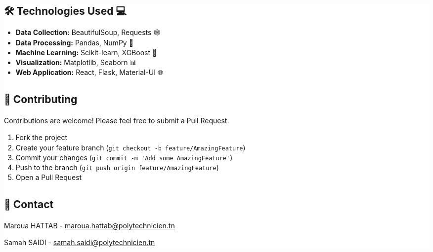 ## 🛠️ Technologies Used 💻

- **Data Collection:** BeautifulSoup, Requests 🕸️
- **Data Processing:** Pandas, NumPy 🐼
- **Machine Learning:** Scikit-learn, XGBoost 🌲
- **Visualization:** Matplotlib, Seaborn 📊
- **Web Application:** React, Flask, Material-UI 🌐

## 🤝 Contributing

Contributions are welcome! Please feel free to submit a Pull Request.

1. Fork the project
2. Create your feature branch (`git checkout -b feature/AmazingFeature`)
3. Commit your changes (`git commit -m 'Add some AmazingFeature'`)
4. Push to the branch (`git push origin feature/AmazingFeature`)
5. Open a Pull Request

## 📧 Contact

Maroua HATTAB - maroua.hattab@polytechnicien.tn 

Samah SAIDI - samah.saidi@polytechnicien.tn